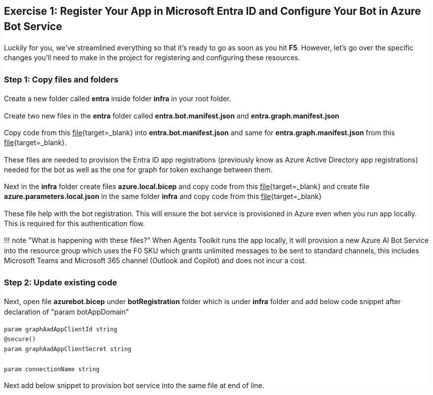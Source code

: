## Exercise 1: Register Your App in Microsoft Entra ID and Configure Your Bot in Azure Bot Service

Luckily for you, we’ve streamlined everything so that it’s ready to go as soon as you hit **F5**. However, let’s go over the specific changes you’ll need to make in the project for registering and configuring these resources. 

### Step 1: Copy files and folders

Create a new folder called **entra** inside folder **infra** in your root folder. 

Create two new files in the **entra** folder called **entra.bot.manifest.json** and **entra.graph.manifest.json** 

Copy code from this [file](https://raw.githubusercontent.com/microsoft/copilot-camp/main/src/extend-message-ext/Lab04-SSO-Auth/Northwind/infra/entra/entra.bot.manifest.json){target=_blank} into **entra.bot.manifest.json** and same for **entra.graph.manifest.json** from this [file](https://raw.githubusercontent.com/microsoft/copilot-camp/main/src/extend-message-ext/Lab04-SSO-Auth/Northwind/infra/entra/entra.graph.manifest.json){target=_blank}.

These files are needed to provision the Entra ID app registrations (previously know as Azure Active Directory app registrations) needed for the bot as well as the one for graph for token exchange between them. 

Next in the **infra** folder create files **azure.local.bicep** and copy code from this [file](https://raw.githubusercontent.com/microsoft/copilot-camp/main/src/extend-message-ext/Lab04-SSO-Auth/Northwind/infra/azure.local.bicep){target=_blank} and create file **azure.parameters.local.json** in the same folder **infra** and copy code from this [file](https://raw.githubusercontent.com/microsoft/copilot-camp/main/src/extend-message-ext/Lab04-SSO-Auth/Northwind/infra/azure.parameters.local.json){target=_blank}

These file help with the bot registration. This will ensure the bot service is provisioned in Azure even when you run app locally. This is required for this authentication flow.

!!! note "What is happening with these files?"
    When Agents Toolkit runs the app locally, it will provision a new Azure AI Bot Service into the resource group which uses the F0 SKU which grants unlimited messages to be sent to standard channels, this includes Microsoft Teams and Microsoft 365 channel (Outlook and Copilot) and does not incur a cost.

### Step 2: Update existing code

Next, open file **azurebot.bicep** under **botRegistration** folder which is under **infra** folder and add below code snippet after declaration of "param botAppDomain"

```bicep
param graphAadAppClientId string
@secure()
param graphAadAppClientSecret string

param connectionName string
```

Next add below snippet to provision bot service into the same file at end of line.

